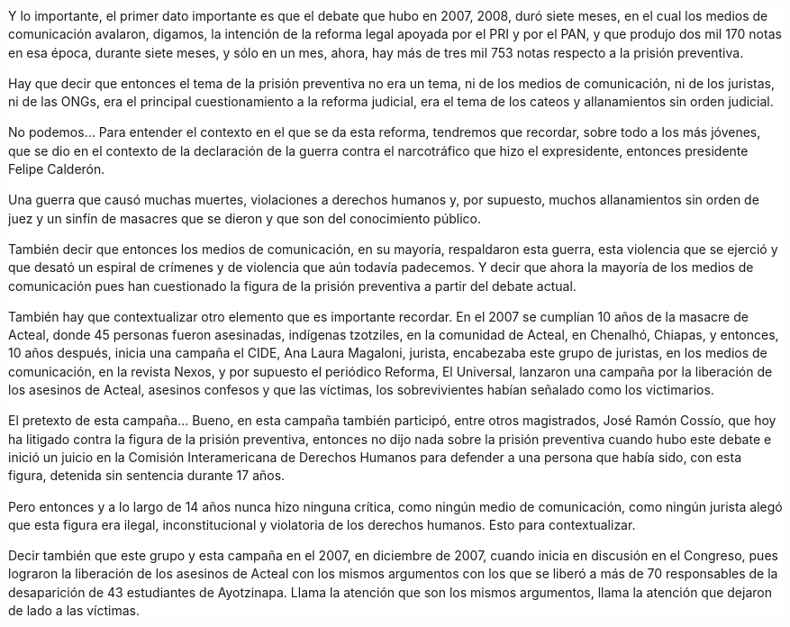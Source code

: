 Y lo importante, el primer dato importante es que el debate que hubo en 2007,
2008, duró siete meses, en el cual los medios de comunicación avalaron,
digamos, la intención de la reforma legal apoyada por el PRI y por el PAN, y
que produjo dos mil 170 notas en esa época, durante siete meses, y sólo en un
mes, ahora, hay más de tres mil 753 notas respecto a la prisión preventiva.

Hay que decir que entonces el tema de la prisión preventiva no era un tema, ni
de los medios de comunicación, ni de los juristas, ni de las ONGs, era el
principal cuestionamiento a la reforma judicial, era el tema de los cateos y
allanamientos sin orden judicial.

No podemos… Para entender el contexto en el que se da esta reforma, tendremos
que recordar, sobre todo a los más jóvenes, que se dio en el contexto de la
declaración de la guerra contra el narcotráfico que hizo el expresidente,
entonces presidente Felipe Calderón.

Una guerra que causó muchas muertes, violaciones a derechos humanos y, por
supuesto, muchos allanamientos sin orden de juez y un sinfín de masacres que
se dieron y que son del conocimiento público.

También decir que entonces los medios de comunicación, en su mayoría,
respaldaron esta guerra, esta violencia que se ejerció y que desató un espiral
de crímenes y de violencia que aún todavía padecemos. Y decir que ahora la
mayoría de los medios de comunicación pues han cuestionado la figura de la
prisión preventiva a partir del debate actual.

También hay que contextualizar otro elemento que es importante recordar. En el
2007 se cumplían 10 años de la masacre de Acteal, donde 45 personas fueron
asesinadas, indígenas tzotziles, en la comunidad de Acteal, en Chenalhó,
Chiapas, y entonces, 10 años después, inicia una campaña el CIDE, Ana Laura
Magaloni, jurista, encabezaba este grupo de juristas, en los medios de
comunicación, en la revista Nexos, y por supuesto el periódico Reforma, El
Universal, lanzaron una campaña por la liberación de los asesinos de Acteal,
asesinos confesos y que las víctimas, los sobrevivientes habían señalado como
los victimarios.

El pretexto de esta campaña… Bueno, en esta campaña también participó, entre
otros magistrados, José Ramón Cossío, que hoy ha litigado contra la figura de
la prisión preventiva, entonces no dijo nada sobre la prisión preventiva
cuando hubo este debate e inició un juicio en la Comisión Interamericana de
Derechos Humanos para defender a una persona que había sido, con esta figura,
detenida sin sentencia durante 17 años.

Pero entonces y a lo largo de 14 años nunca hizo ninguna crítica, como ningún
medio de comunicación, como ningún jurista alegó que esta figura era ilegal,
inconstitucional y violatoria de los derechos humanos. Esto para
contextualizar.

Decir también que este grupo y esta campaña en el 2007, en diciembre de 2007,
cuando inicia en discusión en el Congreso, pues lograron la liberación de los
asesinos de Acteal con los mismos argumentos con los que se liberó a más de 70
responsables de la desaparición de 43 estudiantes de Ayotzinapa. Llama la
atención que son los mismos argumentos, llama la atención que dejaron de lado
a las víctimas.
